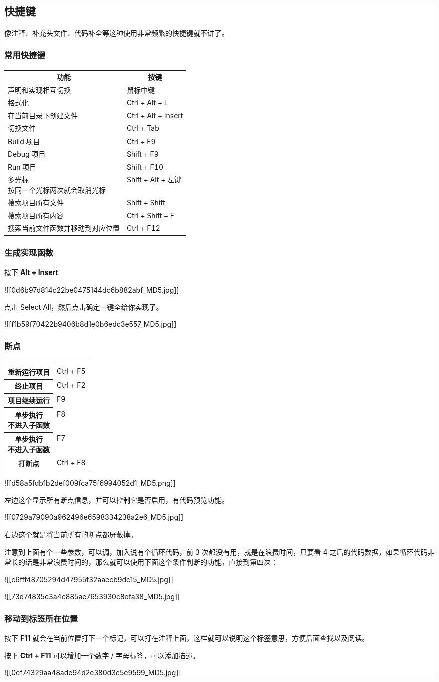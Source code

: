 ## 快捷键

像注释、补充头文件、代码补全等这种使用非常频繁的快捷键就不讲了。

### 常用快捷键

<table data-draft-node="block" data-draft-type="table" data-size="small" data-row-style="normal"><tbody><tr><th>功能</th><th>按键</th></tr><tr><td>声明和实现相互切换</td><td>鼠标中键</td></tr><tr><td>格式化</td><td>Ctrl + Alt + L</td></tr><tr><td>在当前目录下创建文件</td><td>Ctrl + Alt + Insert</td></tr><tr><td>切换文件</td><td>Ctrl + Tab</td></tr><tr><td>Build 项目</td><td>Ctrl + F9</td></tr><tr><td>Debug 项目</td><td>Shift + F9</td></tr><tr><td>Run 项目</td><td>Shift + F10</td></tr><tr><td>多光标<br>按同一个光标两次就会取消光标</td><td>Shift + Alt + 左键</td></tr><tr><td>搜索项目所有文件</td><td>Shift + Shift</td></tr><tr><td>搜索项目所有内容</td><td>Ctrl + Shift + F</td></tr><tr><td>搜索当前文件函数并移动到对应位置</td><td>Ctrl + F12</td></tr></tbody></table>

### 生成实现函数

按下 **Alt + Insert**

![[0d6b97d814c22be0475144dc6b882abf_MD5.jpg]]

点击 Select All，然后点击确定一键全给你实现了。

![[f1b59f70422b9406b8d1e0b6edc3e557_MD5.jpg]]

### 断点

<table data-draft-node="block" data-draft-type="table" data-size="small" data-row-style="normal"><tbody><tr><th></th><td></td></tr><tr><th>重新运行项目</th><td>Ctrl + F5</td></tr><tr><th>终止项目</th><td>Ctrl + F2</td></tr><tr><th>项目继续运行</th><td>F9</td></tr><tr><th>单步执行<br>不进入子函数</th><td>F8</td></tr><tr><th>单步执行<br>不进入子函数</th><td>F7</td></tr><tr><th>打断点</th><td>Ctrl + F8</td></tr></tbody></table>

![[d58a5fdb1b2def009fca75f6994052d1_MD5.png]]

左边这个显示所有断点信息，并可以控制它是否启用，有代码预览功能。

![[0729a79090a962496e6598334238a2e6_MD5.jpg]]

右边这个就是将当前所有的断点都屏蔽掉。

注意到上面有个一些参数，可以调，加入说有个循环代码，前 3 次都没有用，就是在浪费时间，只要看 4 之后的代码数据，如果循环代码非常长的话是非常浪费时间的，那么就可以使用下面这个条件判断的功能，直接到第四次：

![[c6fff48705294d47955f32aaecb9dc15_MD5.jpg]]

![[73d74835e3a4e885ae7653930c8efa38_MD5.jpg]]

### 移动到标签所在位置

按下 **F11** 就会在当前位置打下一个标记，可以打在注释上面，这样就可以说明这个标签意思，方便后面查找以及阅读。

按下 **Ctrl + F11** 可以增加一个数字 / 字母标签，可以添加描述。

![[0ef74329aa48ade94d2e380d3e5e9599_MD5.jpg]]
